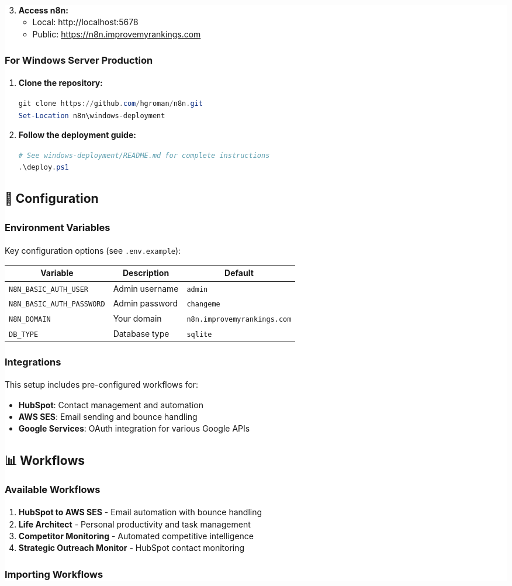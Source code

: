 3. **Access n8n:**
   - Local: http://localhost:5678
   - Public: https://n8n.improvemyrankings.com

### For Windows Server Production

1. **Clone the repository:**
   ```powershell
   git clone https://github.com/hgroman/n8n.git
   Set-Location n8n\windows-deployment
   ```

2. **Follow the deployment guide:**
   ```powershell
   # See windows-deployment/README.md for complete instructions
   .\deploy.ps1
   ```

## 🔧 Configuration

### Environment Variables

Key configuration options (see `.env.example`):

| Variable | Description | Default |
|----------|-------------|---------|
| `N8N_BASIC_AUTH_USER` | Admin username | `admin` |
| `N8N_BASIC_AUTH_PASSWORD` | Admin password | `changeme` |
| `N8N_DOMAIN` | Your domain | `n8n.improvemyrankings.com` |
| `DB_TYPE` | Database type | `sqlite` |

### Integrations

This setup includes pre-configured workflows for:

- **HubSpot**: Contact management and automation
- **AWS SES**: Email sending and bounce handling
- **Google Services**: OAuth integration for various Google APIs

## 📊 Workflows

### Available Workflows

1. **HubSpot to AWS SES** - Email automation with bounce handling
2. **Life Architect** - Personal productivity and task management
3. **Competitor Monitoring** - Automated competitive intelligence
4. **Strategic Outreach Monitor** - HubSpot contact monitoring

### Importing Workflows
